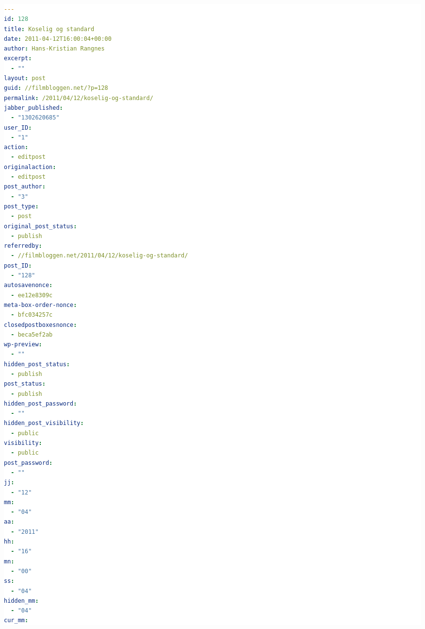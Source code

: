 ```yaml
---
id: 128
title: Koselig og standard
date: 2011-04-12T16:00:04+00:00
author: Hans-Kristian Rangnes
excerpt:
  - ""
layout: post
guid: //filmbloggen.net/?p=128
permalink: /2011/04/12/koselig-og-standard/
jabber_published:
  - "1302620685"
user_ID:
  - "1"
action:
  - editpost
originalaction:
  - editpost
post_author:
  - "3"
post_type:
  - post
original_post_status:
  - publish
referredby:
  - //filmbloggen.net/2011/04/12/koselig-og-standard/
post_ID:
  - "128"
autosavenonce:
  - ee12e8309c
meta-box-order-nonce:
  - bfc034257c
closedpostboxesnonce:
  - beca5ef2ab
wp-preview:
  - ""
hidden_post_status:
  - publish
post_status:
  - publish
hidden_post_password:
  - ""
hidden_post_visibility:
  - public
visibility:
  - public
post_password:
  - ""
jj:
  - "12"
mm:
  - "04"
aa:
  - "2011"
hh:
  - "16"
mn:
  - "00"
ss:
  - "04"
hidden_mm:
  - "04"
cur_mm:
```